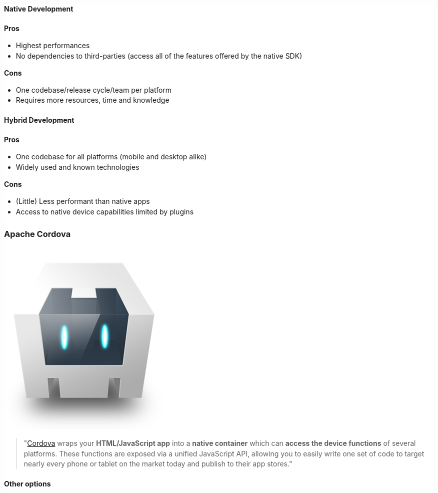 

<h4>Native Development</h4>

**Pros**

* Highest performances
* No dependencies to third-parties (access all of the features offered by the native SDK)

**Cons**

* One codebase/release cycle/team per platform
* Requires more resources, time and knowledge



<h4>Hybrid Development</h4>

**Pros**

* One codebase for all platforms (mobile and desktop alike)
* Widely used and known technologies

**Cons**

* (Little) Less performant than native apps
* Access to native device capabilities limited by plugins

### Apache Cordova

<p class='center'><img src='images/cordova.png' class='w35' /></p>

> "[Cordova][cordova] wraps your **HTML/JavaScript app** into a **native container** which can **access the device functions** of several platforms.
> These functions are exposed via a unified JavaScript API,
> allowing you to easily write one set of code to target nearly every phone or tablet on the market today and publish to their app stores."

#### Other options


[adoptopenjdk]: https://adoptopenjdk.net/index.html
[angular]: https://angular.io
[angular-components]: https://angular.io/guide/architecture#components
[capacitor]: https://capacitor.ionicframework.com/
[chrome]: https://www.google.com/chrome/
[configure-cli-tools]: https://ionicframework.com/docs/installation/android#configuring-command-line-tools
[cordova]: https://cordova.apache.org
[cordova-requirements]: http://cordova.apache.org/docs/en/latest/guide/platforms/android/index.html
[geolocation-api]: https://developer.mozilla.org/en-US/docs/Web/API/Geolocation/Using_geolocation
[ionic]: http://ionicframework.com
[ionic-api-docs]: https://ionicframework.com/docs/api/
[ionic-components]: https://ionicframework.com/docs/components/
[ionic-dev-app]: https://ionicframework.com/docs/appflow/devapp/
[ionic-docs]: https://ionicframework.com/docs/
[ionic-market]: https://market.ionicframework.com/
[ionic-sliding-list]: https://ionicframework.com/docs/api/item-sliding
[node]: https://nodejs.org/en/
[ionic-ios-dev]: https://ionicframework.com/docs/developing/ios
[ionic-android-dev]: https://ionicframework.com/docs/developing/android